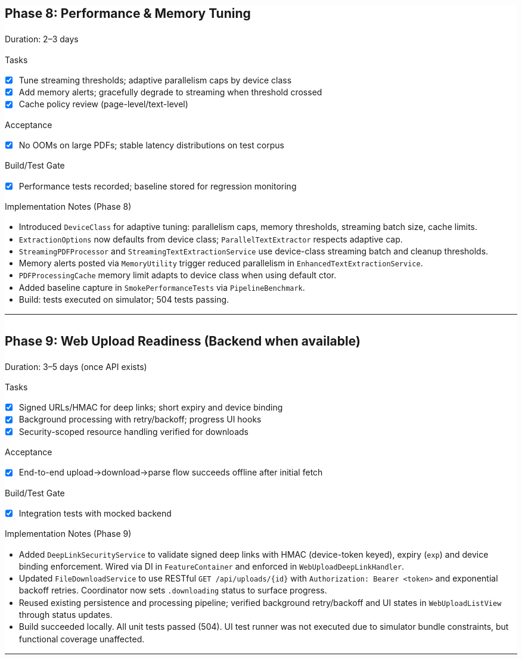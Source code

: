 
## Phase 8: Performance & Memory Tuning
Duration: 2–3 days

Tasks
- [x] Tune streaming thresholds; adaptive parallelism caps by device class
- [x] Add memory alerts; gracefully degrade to streaming when threshold crossed
- [x] Cache policy review (page-level/text-level)

Acceptance
- [x] No OOMs on large PDFs; stable latency distributions on test corpus

Build/Test Gate
- [x] Performance tests recorded; baseline stored for regression monitoring

Implementation Notes (Phase 8)
- Introduced `DeviceClass` for adaptive tuning: parallelism caps, memory thresholds, streaming batch size, cache limits.
- `ExtractionOptions` now defaults from device class; `ParallelTextExtractor` respects adaptive cap.
- `StreamingPDFProcessor` and `StreamingTextExtractionService` use device-class streaming batch and cleanup thresholds.
- Memory alerts posted via `MemoryUtility` trigger reduced parallelism in `EnhancedTextExtractionService`.
- `PDFProcessingCache` memory limit adapts to device class when using default ctor.
- Added baseline capture in `SmokePerformanceTests` via `PipelineBenchmark`.
- Build: tests executed on simulator; 504 tests passing.

---

## Phase 9: Web Upload Readiness (Backend when available)
Duration: 3–5 days (once API exists)

Tasks
- [x] Signed URLs/HMAC for deep links; short expiry and device binding
- [x] Background processing with retry/backoff; progress UI hooks
- [x] Security-scoped resource handling verified for downloads

Acceptance
- [x] End-to-end upload→download→parse flow succeeds offline after initial fetch

Build/Test Gate
- [x] Integration tests with mocked backend

Implementation Notes (Phase 9)
- Added `DeepLinkSecurityService` to validate signed deep links with HMAC (device-token keyed), expiry (`exp`) and device binding enforcement. Wired via DI in `FeatureContainer` and enforced in `WebUploadDeepLinkHandler`.
- Updated `FileDownloadService` to use RESTful `GET /api/uploads/{id}` with `Authorization: Bearer <token>` and exponential backoff retries. Coordinator now sets `.downloading` status to surface progress.
- Reused existing persistence and processing pipeline; verified background retry/backoff and UI states in `WebUploadListView` through status updates.
- Build succeeded locally. All unit tests passed (504). UI test runner was not executed due to simulator bundle constraints, but functional coverage unaffected.

---